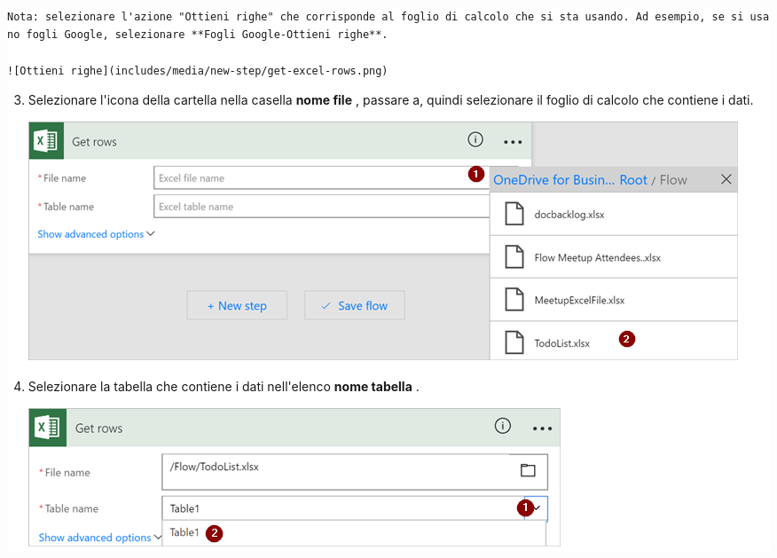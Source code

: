     Nota: selezionare l'azione "Ottieni righe" che corrisponde al foglio di calcolo che si sta usando. Ad esempio, se si usano fogli Google, selezionare **Fogli Google-Ottieni righe**.

    ![Ottieni righe](includes/media/new-step/get-excel-rows.png)
3. Selezionare l'icona della cartella nella casella **nome file** , passare a, quindi selezionare il foglio di calcolo che contiene i dati.

    ![Seleziona foglio di calcolo](includes/media/new-step/select-spreadsheet.png)
4. Selezionare la tabella che contiene i dati nell'elenco **nome tabella** .

    ![Seleziona tabella](includes/media/new-step/select-table.png)
